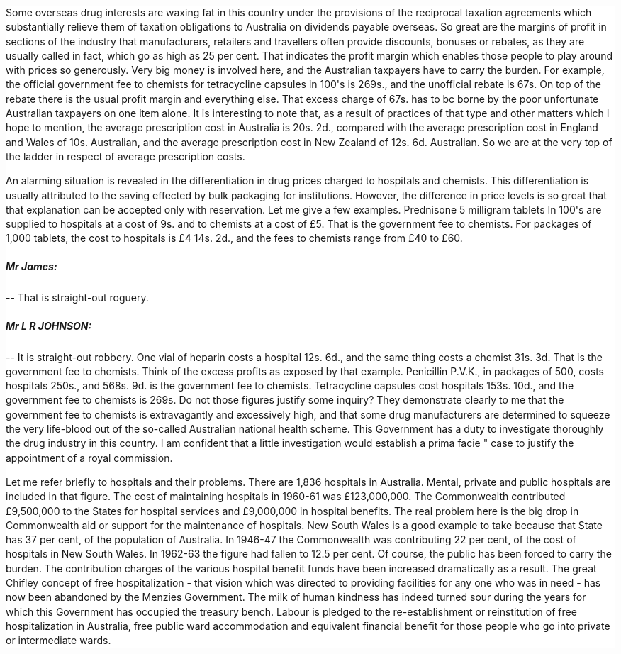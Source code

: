 Some overseas drug interests are waxing fat in this country under the provisions of the reciprocal taxation agreements which substantially relieve them of taxation obligations to Australia on dividends payable overseas. So great are the margins of profit in sections of the industry that manufacturers, retailers and travellers often provide discounts, bonuses or rebates, as they are usually called in fact, which go as high as 25 per cent. That indicates the profit margin which enables those people to play around with prices so generously. Very big money is involved here, and the Australian taxpayers have to carry the burden. For example, the official government fee to chemists for tetracycline capsules in 100's is 269s., and the unofficial rebate is 67s. On top of the rebate there is the usual profit margin and everything else. That excess charge of 67s. has to bc borne by the poor unfortunate Australian taxpayers on one item alone. It is interesting to note that, as a result of practices of that type and other matters which I hope to mention, the average prescription cost in Australia is 20s. 2d., compared with the average prescription cost in England and Wales of 10s. Australian, and the average prescription cost in New Zealand of 12s. 6d. Australian. So we are at the very top of the ladder in respect of average prescription costs. 

An alarming situation is revealed in the differentiation in drug prices charged to hospitals and chemists. This differentiation is usually attributed to the saving effected by bulk packaging for institutions. However, the difference in price levels is so great that that explanation can be accepted only with reservation. Let me give a few examples. Prednisone 5 milligram tablets In 100's are supplied to hospitals at a cost of 9s. and to chemists at a cost of £5. That is the government fee to chemists. For packages of 1,000 tablets, the cost to hospitals is £4 14s. 2d., and the fees to chemists range from £40 to £60. 

##### Mr James:

-- That is straight-out roguery. 

##### Mr L R JOHNSON:

-- It is straight-out robbery. One vial of heparin costs a hospital 12s. 6d., and the same thing costs a chemist 31s. 3d. That is the government fee to chemists. Think of the excess profits as exposed by that example. Penicillin P.V.K., in packages of 500, costs hospitals 250s., and 568s. 9d. is the government fee to chemists. Tetracycline capsules cost hospitals 153s. 10d., and the government fee to chemists is 269s. Do not those figures justify some inquiry? They demonstrate clearly to me that the government fee to chemists is extravagantly and excessively high, and that some drug manufacturers are determined to squeeze the very life-blood out of the so-called Australian national health scheme. This Government has a duty to investigate thoroughly the drug industry in this country. I am confident that a little investigation would establish a prima facie " case to justify the appointment of a royal commission. 

Let me refer briefly to hospitals and their problems. There are 1,836 hospitals in Australia. Mental, private and public hospitals are included in that figure. The cost of maintaining hospitals in 1960-61 was £123,000,000. The Commonwealth contributed £9,500,000 to the States for hospital services and £9,000,000 in hospital benefits. The real problem here is the big drop in Commonwealth aid or support for the maintenance of hospitals. New South Wales is a good example to take because that State has 37 per cent, of the population of Australia. In 1946-47 the Commonwealth was contributing 22 per cent, of the cost of hospitals in New South Wales. In 1962-63 the figure had fallen to 12.5 per cent. Of course, the public has been forced to carry the burden. The contribution charges of the various hospital benefit funds have been increased dramatically as a result. The great Chifley concept of free hospitalization - that vision which was directed to providing facilities for any one who was in need - has now been abandoned by the Menzies Government. The milk of human kindness has indeed turned sour during the years for which this Government has occupied the treasury bench. Labour is pledged to the re-establishment or reinstitution of free hospitalization in Australia, free public ward accommodation and equivalent financial benefit for those people who go into private or intermediate wards. 
